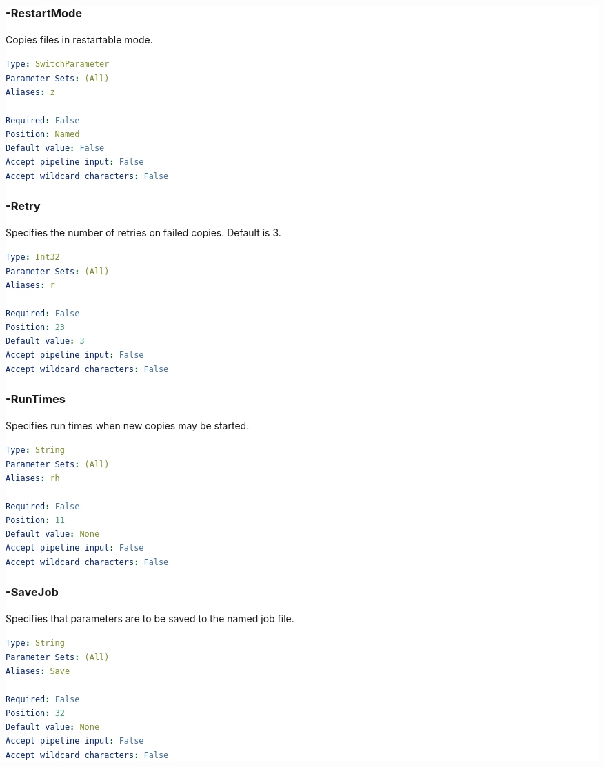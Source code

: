 ### -RestartMode
Copies files in restartable mode.

```yaml
Type: SwitchParameter
Parameter Sets: (All)
Aliases: z

Required: False
Position: Named
Default value: False
Accept pipeline input: False
Accept wildcard characters: False
```

### -Retry
Specifies the number of retries on failed copies.
Default is 3.

```yaml
Type: Int32
Parameter Sets: (All)
Aliases: r

Required: False
Position: 23
Default value: 3
Accept pipeline input: False
Accept wildcard characters: False
```

### -RunTimes
Specifies run times when new copies may be started.

```yaml
Type: String
Parameter Sets: (All)
Aliases: rh

Required: False
Position: 11
Default value: None
Accept pipeline input: False
Accept wildcard characters: False
```

### -SaveJob
Specifies that parameters are to be saved to the named job file.

```yaml
Type: String
Parameter Sets: (All)
Aliases: Save

Required: False
Position: 32
Default value: None
Accept pipeline input: False
Accept wildcard characters: False
```
